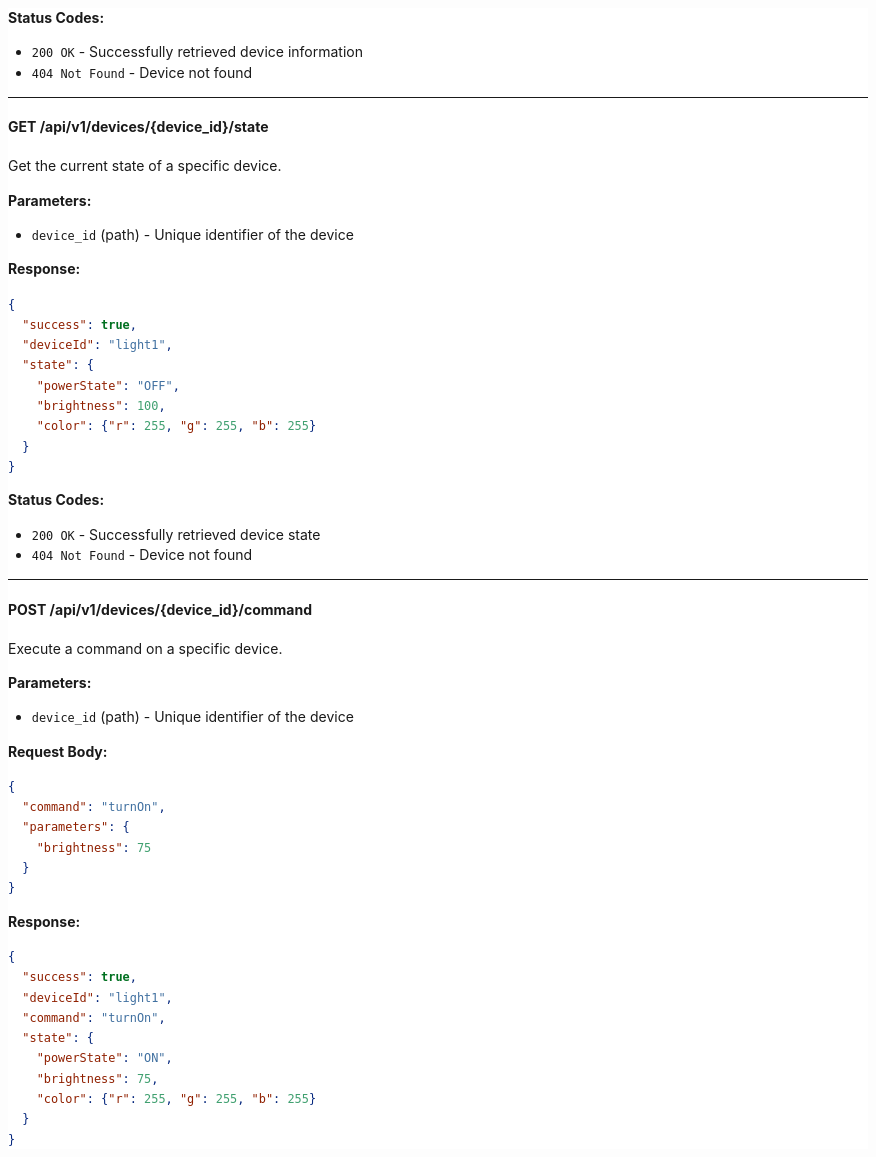 **Status Codes:**
- `200 OK` - Successfully retrieved device information
- `404 Not Found` - Device not found

---

#### GET /api/v1/devices/{device_id}/state

Get the current state of a specific device.

**Parameters:**
- `device_id` (path) - Unique identifier of the device

**Response:**
```json
{
  "success": true,
  "deviceId": "light1",
  "state": {
    "powerState": "OFF",
    "brightness": 100,
    "color": {"r": 255, "g": 255, "b": 255}
  }
}
```

**Status Codes:**
- `200 OK` - Successfully retrieved device state
- `404 Not Found` - Device not found

---

#### POST /api/v1/devices/{device_id}/command

Execute a command on a specific device.

**Parameters:**
- `device_id` (path) - Unique identifier of the device

**Request Body:**
```json
{
  "command": "turnOn",
  "parameters": {
    "brightness": 75
  }
}
```

**Response:**
```json
{
  "success": true,
  "deviceId": "light1",
  "command": "turnOn",
  "state": {
    "powerState": "ON",
    "brightness": 75,
    "color": {"r": 255, "g": 255, "b": 255}
  }
}
```

